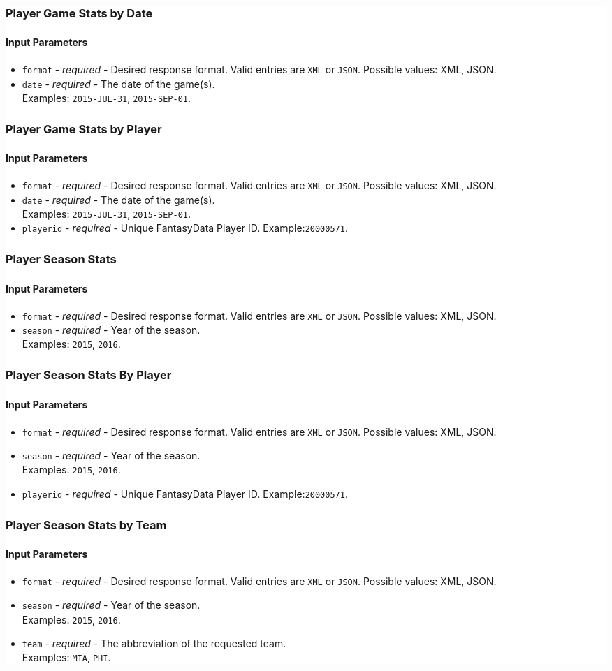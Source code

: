 ### Player Game Stats by Date

#### Input Parameters
* `format` - _required_ - Desired response format. Valid entries are <code>XML</code> or <code>JSON</code>.
    Possible values: XML, JSON.
* `date` - _required_ - The date of the game(s).
<br>Examples: <code>2015-JUL-31</code>, <code>2015-SEP-01</code>.

### Player Game Stats by Player

#### Input Parameters
* `format` - _required_ - Desired response format. Valid entries are <code>XML</code> or <code>JSON</code>.
    Possible values: XML, JSON.
* `date` - _required_ - The date of the game(s).
<br>Examples: <code>2015-JUL-31</code>, <code>2015-SEP-01</code>.
* `playerid` - _required_ - Unique FantasyData Player ID.
Example:<code>20000571</code>.

### Player Season Stats

#### Input Parameters
* `format` - _required_ - Desired response format. Valid entries are <code>XML</code> or <code>JSON</code>.
    Possible values: XML, JSON.
* `season` - _required_ - Year of the season.
<br>Examples: <code>2015</code>, <code>2016</code>.

### Player Season Stats By Player

#### Input Parameters
* `format` - _required_ - Desired response format. Valid entries are <code>XML</code> or <code>JSON</code>.
    Possible values: XML, JSON.
* `season` - _required_ - Year of the season.
<br>Examples: <code>2015</code>, <code>2016</code>.

* `playerid` - _required_ - Unique FantasyData Player ID.
Example:<code>20000571</code>.

### Player Season Stats by Team

#### Input Parameters
* `format` - _required_ - Desired response format. Valid entries are <code>XML</code> or <code>JSON</code>.
    Possible values: XML, JSON.
* `season` - _required_ - Year of the season.
<br>Examples: <code>2015</code>, <code>2016</code>.

* `team` - _required_ - The abbreviation of the requested team.
<br>Examples: <code>MIA</code>, <code>PHI</code>.
